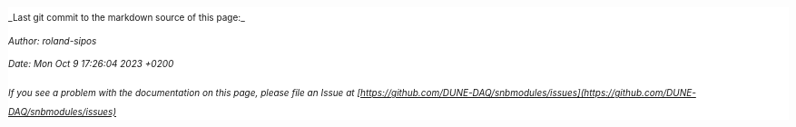 <font size="1">
_Last git commit to the markdown source of this page:_


_Author: roland-sipos_

_Date: Mon Oct 9 17:26:04 2023 +0200_

_If you see a problem with the documentation on this page, please file an Issue at [https://github.com/DUNE-DAQ/snbmodules/issues](https://github.com/DUNE-DAQ/snbmodules/issues)_
</font>
